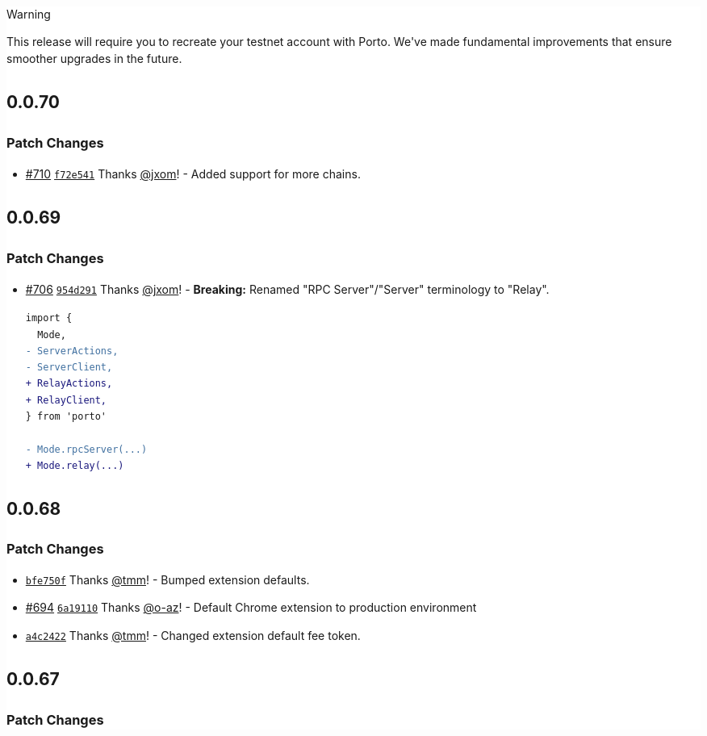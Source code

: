   > [!WARNING]
  > This release will require you to recreate your testnet account with Porto. We've made fundamental improvements that ensure smoother upgrades in the future.

## 0.0.70

### Patch Changes

- [#710](https://github.com/ithacaxyz/porto/pull/710) [`f72e541`](https://github.com/ithacaxyz/porto/commit/f72e541d68f36602c06dac1b227102fd2298d809) Thanks [@jxom](https://github.com/jxom)! - Added support for more chains.

## 0.0.69

### Patch Changes

- [#706](https://github.com/ithacaxyz/porto/pull/706) [`954d291`](https://github.com/ithacaxyz/porto/commit/954d291c5d8fea6d58a19474cfe5334a9919d1b3) Thanks [@jxom](https://github.com/jxom)! - **Breaking:** Renamed "RPC Server"/"Server" terminology to "Relay".

  ```diff
  import {
    Mode,
  - ServerActions,
  - ServerClient,
  + RelayActions,
  + RelayClient,
  } from 'porto'

  - Mode.rpcServer(...)
  + Mode.relay(...)
  ```

## 0.0.68

### Patch Changes

- [`bfe750f`](https://github.com/ithacaxyz/porto/commit/bfe750f487251084fecdba05c89837a20452eade) Thanks [@tmm](https://github.com/tmm)! - Bumped extension defaults.

- [#694](https://github.com/ithacaxyz/porto/pull/694) [`6a19110`](https://github.com/ithacaxyz/porto/commit/6a19110ada4abe8b5fec48340b93c10c1260d89b) Thanks [@o-az](https://github.com/o-az)! - Default Chrome extension to production environment

- [`a4c2422`](https://github.com/ithacaxyz/porto/commit/a4c2422ef01072a40efe8c88cf7d9750e0f8aca4) Thanks [@tmm](https://github.com/tmm)! - Changed extension default fee token.

## 0.0.67

### Patch Changes
